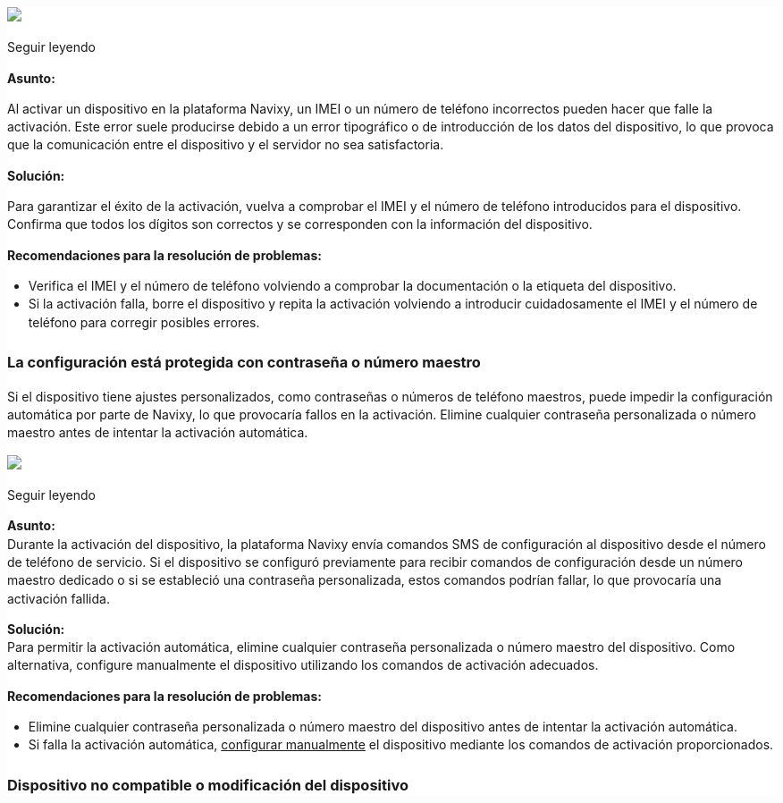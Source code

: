 ![](https://squaregps.atlassian.net/wiki/images/icons/grey_arrow_down.png)

Seguir leyendo

**Asunto:**

Al activar un dispositivo en la plataforma Navixy, un IMEI o un número de teléfono incorrectos pueden hacer que falle la activación. Este error suele producirse debido a un error tipográfico o de introducción de los datos del dispositivo, lo que provoca que la comunicación entre el dispositivo y el servidor no sea satisfactoria.

**Solución:**

Para garantizar el éxito de la activación, vuelva a comprobar el IMEI y el número de teléfono introducidos para el dispositivo. Confirma que todos los dígitos son correctos y se corresponden con la información del dispositivo.

**Recomendaciones para la resolución de problemas:**

* Verifica el IMEI y el número de teléfono volviendo a comprobar la documentación o la etiqueta del dispositivo.
* Si la activación falla, borre el dispositivo y repita la activación volviendo a introducir cuidadosamente el IMEI y el número de teléfono para corregir posibles errores.

### La configuración está protegida con contraseña o número maestro

Si el dispositivo tiene ajustes personalizados, como contraseñas o números de teléfono maestros, puede impedir la configuración automática por parte de Navixy, lo que provocaría fallos en la activación. Elimine cualquier contraseña personalizada o número maestro antes de intentar la activación automática.

![](https://squaregps.atlassian.net/wiki/images/icons/grey_arrow_down.png)

Seguir leyendo

**Asunto:**\
Durante la activación del dispositivo, la plataforma Navixy envía comandos SMS de configuración al dispositivo desde el número de teléfono de servicio. Si el dispositivo se configuró previamente para recibir comandos de configuración desde un número maestro dedicado o si se estableció una contraseña personalizada, estos comandos podrían fallar, lo que provocaría una activación fallida.

**Solución:**\
Para permitir la activación automática, elimine cualquier contraseña personalizada o número maestro del dispositivo. Como alternativa, configure manualmente el dispositivo utilizando los comandos de activación adecuados.

**Recomendaciones para la resolución de problemas:**

* Elimine cualquier contraseña personalizada o número maestro del dispositivo antes de intentar la activación automática.
* Si falla la activación automática, [configurar manualmente](https://squaregps.atlassian.net/wiki/spaces/USERDOCSOLD/pages/2909016770/Manual+device+activation) el dispositivo mediante los comandos de activación proporcionados.

### Dispositivo no compatible o modificación del dispositivo
